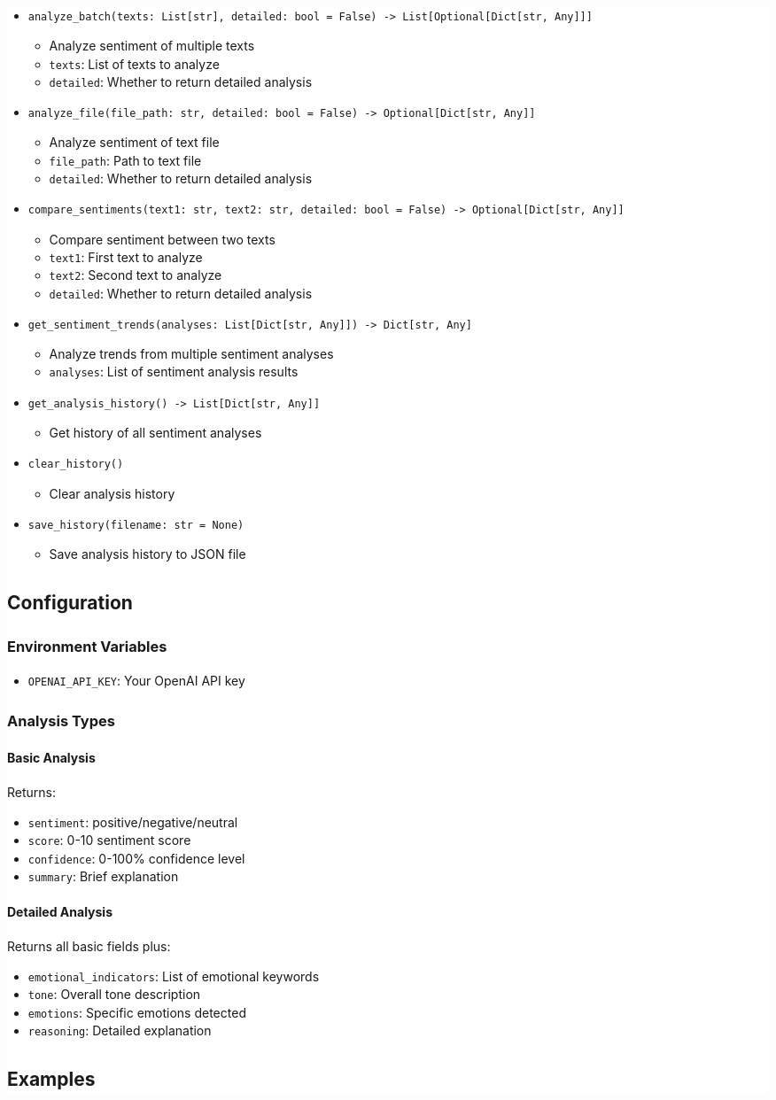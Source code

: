 - `analyze_batch(texts: List[str], detailed: bool = False) -> List[Optional[Dict[str, Any]]]`
  - Analyze sentiment of multiple texts
  - `texts`: List of texts to analyze
  - `detailed`: Whether to return detailed analysis

- `analyze_file(file_path: str, detailed: bool = False) -> Optional[Dict[str, Any]]`
  - Analyze sentiment of text file
  - `file_path`: Path to text file
  - `detailed`: Whether to return detailed analysis

- `compare_sentiments(text1: str, text2: str, detailed: bool = False) -> Optional[Dict[str, Any]]`
  - Compare sentiment between two texts
  - `text1`: First text to analyze
  - `text2`: Second text to analyze
  - `detailed`: Whether to return detailed analysis

- `get_sentiment_trends(analyses: List[Dict[str, Any]]) -> Dict[str, Any]`
  - Analyze trends from multiple sentiment analyses
  - `analyses`: List of sentiment analysis results

- `get_analysis_history() -> List[Dict[str, Any]]`
  - Get history of all sentiment analyses

- `clear_history()`
  - Clear analysis history

- `save_history(filename: str = None)`
  - Save analysis history to JSON file

## Configuration

### Environment Variables
- `OPENAI_API_KEY`: Your OpenAI API key

### Analysis Types

#### Basic Analysis
Returns:
- `sentiment`: positive/negative/neutral
- `score`: 0-10 sentiment score
- `confidence`: 0-100% confidence level
- `summary`: Brief explanation

#### Detailed Analysis
Returns all basic fields plus:
- `emotional_indicators`: List of emotional keywords
- `tone`: Overall tone description
- `emotions`: Specific emotions detected
- `reasoning`: Detailed explanation

## Examples

